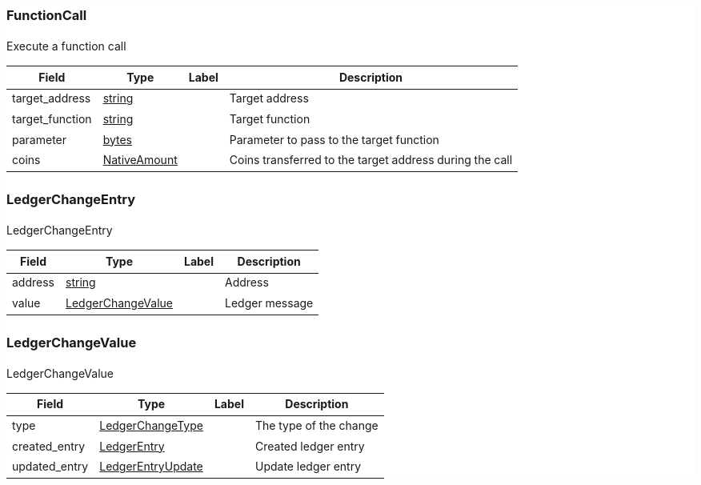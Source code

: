 




<a name="massa-model-v1-FunctionCall"></a>

### FunctionCall
Execute a function call


| Field | Type | Label | Description |
| ----- | ---- | ----- | ----------- |
| target_address | [string](#string) |  | Target address |
| target_function | [string](#string) |  | Target function |
| parameter | [bytes](#bytes) |  | Parameter to pass to the target function |
| coins | [NativeAmount](#massa-model-v1-NativeAmount) |  | Coins transferred to the target address during the call |






<a name="massa-model-v1-LedgerChangeEntry"></a>

### LedgerChangeEntry
LedgerChangeEntry


| Field | Type | Label | Description |
| ----- | ---- | ----- | ----------- |
| address | [string](#string) |  | Address |
| value | [LedgerChangeValue](#massa-model-v1-LedgerChangeValue) |  | Ledger message |






<a name="massa-model-v1-LedgerChangeValue"></a>

### LedgerChangeValue
LedgerChangeValue


| Field | Type | Label | Description |
| ----- | ---- | ----- | ----------- |
| type | [LedgerChangeType](#massa-model-v1-LedgerChangeType) |  | The type of the change |
| created_entry | [LedgerEntry](#massa-model-v1-LedgerEntry) |  | Created ledger entry |
| updated_entry | [LedgerEntryUpdate](#massa-model-v1-LedgerEntryUpdate) |  | Update ledger entry |






<a name="massa-model-v1-LedgerEntry"></a>
